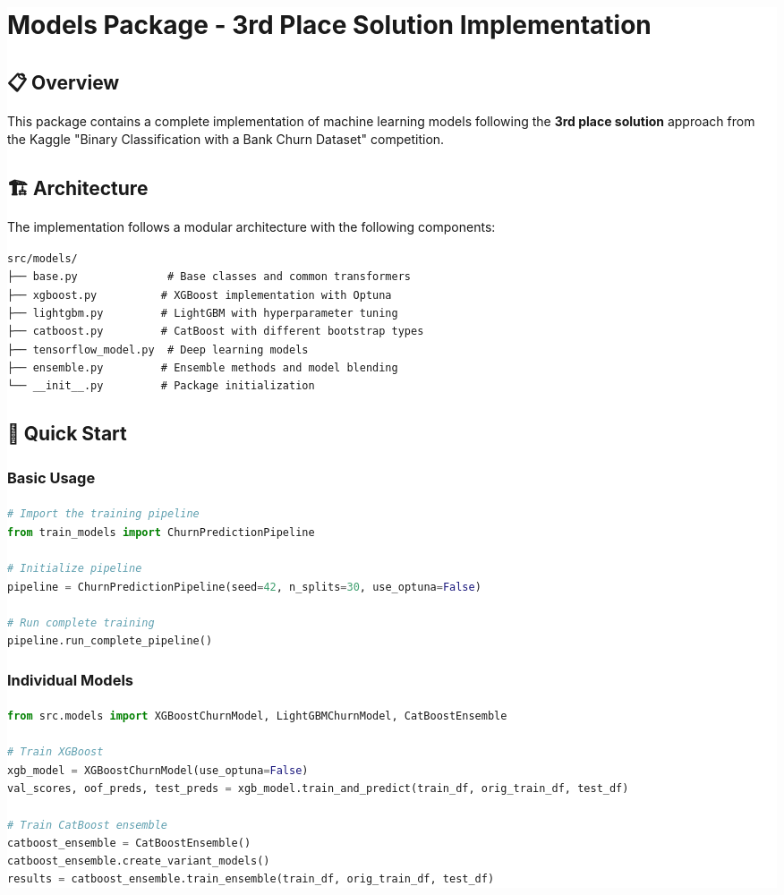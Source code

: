 # Models Package - 3rd Place Solution Implementation

## 📋 Overview

This package contains a complete implementation of machine learning models following the **3rd place solution** approach from the Kaggle "Binary Classification with a Bank Churn Dataset" competition.

## 🏗️ Architecture

The implementation follows a modular architecture with the following components:

```
src/models/
├── base.py              # Base classes and common transformers
├── xgboost.py          # XGBoost implementation with Optuna
├── lightgbm.py         # LightGBM with hyperparameter tuning
├── catboost.py         # CatBoost with different bootstrap types
├── tensorflow_model.py  # Deep learning models
├── ensemble.py         # Ensemble methods and model blending
└── __init__.py         # Package initialization
```

## 🚀 Quick Start

### Basic Usage

```python
# Import the training pipeline
from train_models import ChurnPredictionPipeline

# Initialize pipeline
pipeline = ChurnPredictionPipeline(seed=42, n_splits=30, use_optuna=False)

# Run complete training
pipeline.run_complete_pipeline()
```

### Individual Models

```python
from src.models import XGBoostChurnModel, LightGBMChurnModel, CatBoostEnsemble

# Train XGBoost
xgb_model = XGBoostChurnModel(use_optuna=False)
val_scores, oof_preds, test_preds = xgb_model.train_and_predict(train_df, orig_train_df, test_df)

# Train CatBoost ensemble
catboost_ensemble = CatBoostEnsemble()
catboost_ensemble.create_variant_models()
results = catboost_ensemble.train_ensemble(train_df, orig_train_df, test_df)
```

